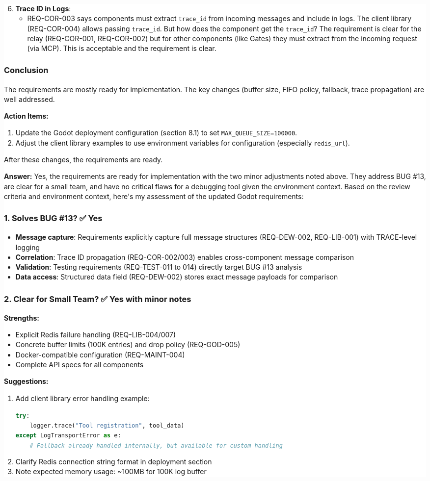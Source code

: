 6. **Trace ID in Logs**:
   - REQ-COR-003 says components must extract `trace_id` from incoming messages and include in logs. The client library (REQ-COR-004) allows passing `trace_id`. But how does the component get the `trace_id`? The requirement is clear for the relay (REQ-COR-001, REQ-COR-002) but for other components (like Gates) they must extract from the incoming request (via MCP). This is acceptable and the requirement is clear.

### Conclusion

The requirements are mostly ready for implementation. The key changes (buffer size, FIFO policy, fallback, trace propagation) are well addressed. 

**Action Items:**
1. Update the Godot deployment configuration (section 8.1) to set `MAX_QUEUE_SIZE=100000`.
2. Adjust the client library examples to use environment variables for configuration (especially `redis_url`).

After these changes, the requirements are ready.

**Answer:**
Yes, the requirements are ready for implementation with the two minor adjustments noted above. They address BUG #13, are clear for a small team, and have no critical flaws for a debugging tool given the environment context.
</think>
Based on the review criteria and environment context, here's my assessment of the updated Godot requirements:

### 1. Solves BUG #13? ✅ Yes
- **Message capture**: Requirements explicitly capture full message structures (REQ-DEW-002, REQ-LIB-001) with TRACE-level logging
- **Correlation**: Trace ID propagation (REQ-COR-002/003) enables cross-component message comparison
- **Validation**: Testing requirements (REQ-TEST-011 to 014) directly target BUG #13 analysis
- **Data access**: Structured data field (REQ-DEW-002) stores exact message payloads for comparison

### 2. Clear for Small Team? ✅ Yes with minor notes
**Strengths:**
- Explicit Redis failure handling (REQ-LIB-004/007)
- Concrete buffer limits (100K entries) and drop policy (REQ-GOD-005)
- Docker-compatible configuration (REQ-MAINT-004)
- Complete API specs for all components

**Suggestions:**
1. Add client library error handling example:
   ```python
   try:
       logger.trace("Tool registration", tool_data)
   except LogTransportError as e:
       # Fallback already handled internally, but available for custom handling
   ```
2. Clarify Redis connection string format in deployment section
3. Note expected memory usage: ~100MB for 100K log buffer
